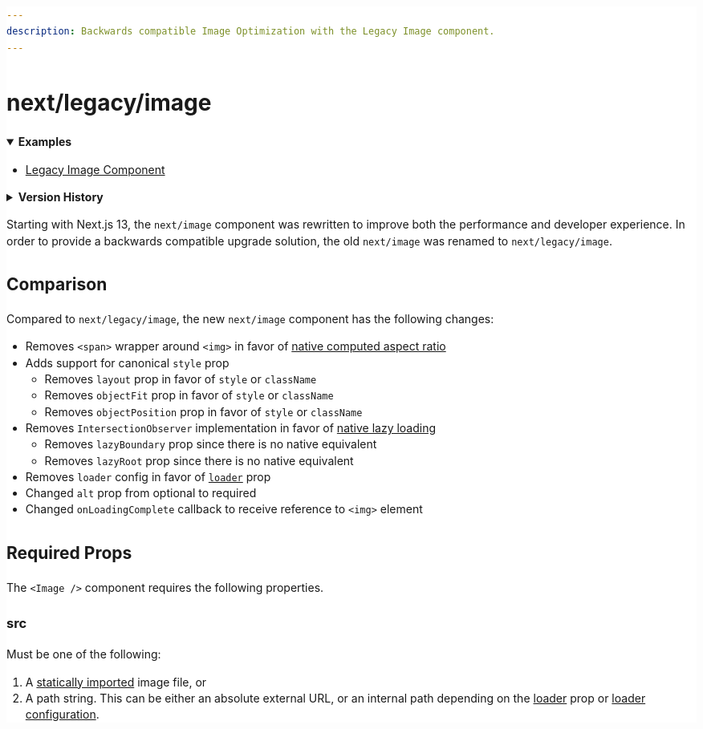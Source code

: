 ```yaml
---
description: Backwards compatible Image Optimization with the Legacy Image component.
---
```


# next/legacy/image

<details open>
  <summary><b>Examples</b></summary>
  <ul>
    <li><a href="https://github.com/vercel/next.js/tree/canary/examples/image-legacy-component">Legacy Image Component</a></li>
  </ul>
</details>

<details><summary><b>Version History</b></summary></details>

Starting with Next.js 13, the `next/image` component was rewritten to improve both the performance and developer experience. In order to provide a backwards compatible upgrade solution, the old `next/image` was renamed to `next/legacy/image`.

## Comparison

Compared to `next/legacy/image`, the new `next/image` component has the following changes:

- Removes `<span>` wrapper around `<img>` in favor of [native computed aspect ratio](https://caniuse.com/mdn-html_elements_img_aspect_ratio_computed_from_attributes)
- Adds support for canonical `style` prop
  - Removes `layout` prop in favor of `style` or `className`
  - Removes `objectFit` prop in favor of `style` or `className`
  - Removes `objectPosition` prop in favor of `style` or `className`
- Removes `IntersectionObserver` implementation in favor of [native lazy loading](https://caniuse.com/loading-lazy-attr)
  - Removes `lazyBoundary` prop since there is no native equivalent
  - Removes `lazyRoot` prop since there is no native equivalent
- Removes `loader` config in favor of [`loader`](#loader) prop
- Changed `alt` prop from optional to required
- Changed `onLoadingComplete` callback to receive reference to `<img>` element

## Required Props

The `<Image />` component requires the following properties.

### src

Must be one of the following:

1. A [statically imported](/docs/basic-features/image-optimization.md#local-images) image file, or
2. A path string. This can be either an absolute external URL,
   or an internal path depending on the [loader](#loader) prop or [loader configuration](#loader-configuration).
